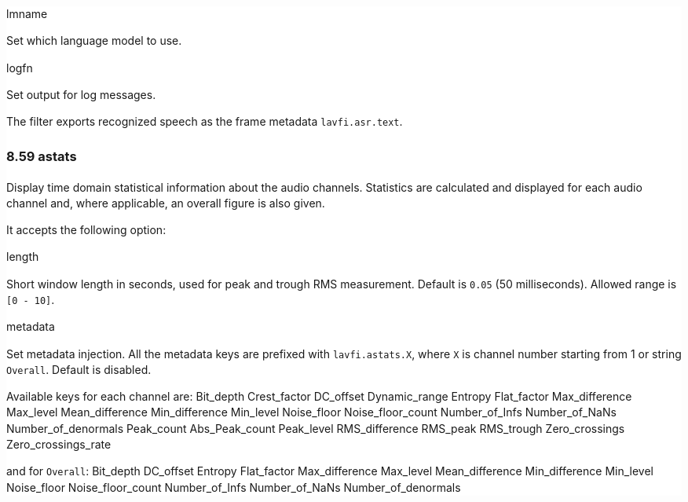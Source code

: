 lmname

    

Set which language model to use.

logfn

    

Set output for log messages.

The filter exports recognized speech as the frame metadata `lavfi.asr.text`.

### 8.59 astats

Display time domain statistical information about the audio channels.
Statistics are calculated and displayed for each audio channel and, where
applicable, an overall figure is also given.

It accepts the following option:

length

    

Short window length in seconds, used for peak and trough RMS measurement.
Default is `0.05` (50 milliseconds). Allowed range is `[0 - 10]`.

metadata

    

Set metadata injection. All the metadata keys are prefixed with
`lavfi.astats.X`, where `X` is channel number starting from 1 or string
`Overall`. Default is disabled.

Available keys for each channel are: Bit_depth Crest_factor DC_offset
Dynamic_range Entropy Flat_factor Max_difference Max_level Mean_difference
Min_difference Min_level Noise_floor Noise_floor_count Number_of_Infs
Number_of_NaNs Number_of_denormals Peak_count Abs_Peak_count Peak_level
RMS_difference RMS_peak RMS_trough Zero_crossings Zero_crossings_rate

and for `Overall`: Bit_depth DC_offset Entropy Flat_factor Max_difference
Max_level Mean_difference Min_difference Min_level Noise_floor
Noise_floor_count Number_of_Infs Number_of_NaNs Number_of_denormals
